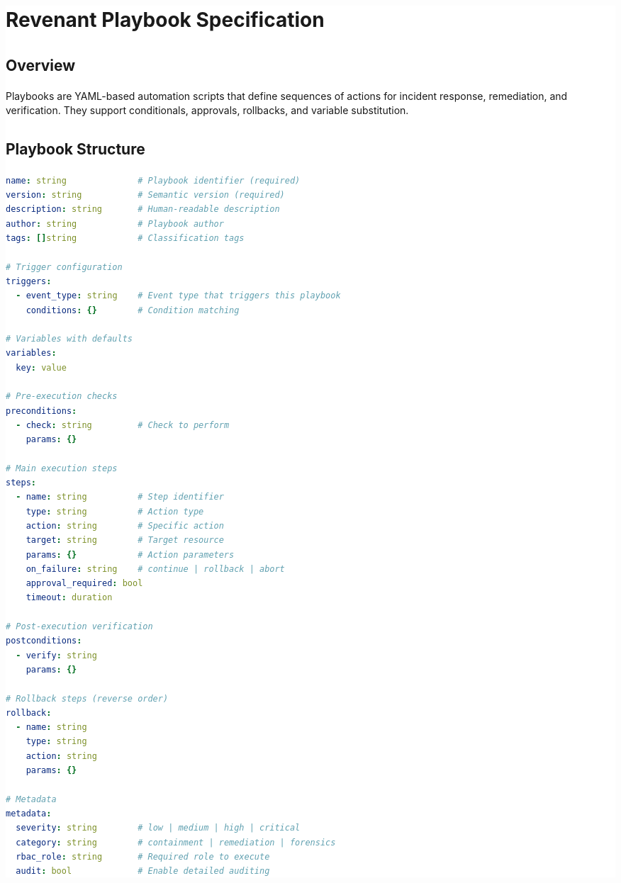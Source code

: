 # Revenant Playbook Specification

## Overview

Playbooks are YAML-based automation scripts that define sequences of actions for incident response, remediation, and verification. They support conditionals, approvals, rollbacks, and variable substitution.

## Playbook Structure

```yaml
name: string              # Playbook identifier (required)
version: string           # Semantic version (required)
description: string       # Human-readable description
author: string            # Playbook author
tags: []string            # Classification tags

# Trigger configuration
triggers:
  - event_type: string    # Event type that triggers this playbook
    conditions: {}        # Condition matching

# Variables with defaults
variables:
  key: value

# Pre-execution checks
preconditions:
  - check: string         # Check to perform
    params: {}

# Main execution steps
steps:
  - name: string          # Step identifier
    type: string          # Action type
    action: string        # Specific action
    target: string        # Target resource
    params: {}            # Action parameters
    on_failure: string    # continue | rollback | abort
    approval_required: bool
    timeout: duration

# Post-execution verification
postconditions:
  - verify: string
    params: {}

# Rollback steps (reverse order)
rollback:
  - name: string
    type: string
    action: string
    params: {}

# Metadata
metadata:
  severity: string        # low | medium | high | critical
  category: string        # containment | remediation | forensics
  rbac_role: string       # Required role to execute
  audit: bool             # Enable detailed auditing
```
